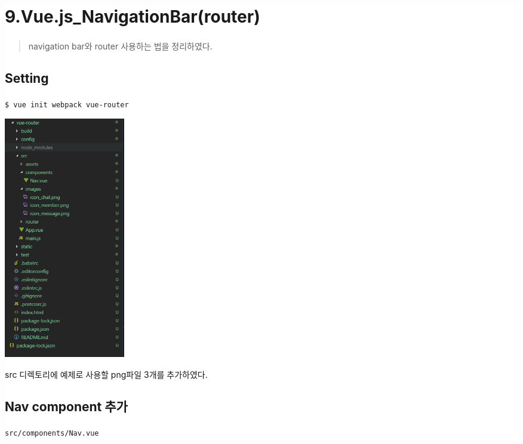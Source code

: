 # 9.Vue.js_NavigationBar(router)

> navigation bar와 router 사용하는 법을 정리하였다.

## Setting


```shell
$ vue init webpack vue-router
```

<img src='./img/tree1.png' width='200px'/>

src 디렉토리에 예제로 사용할 png파일 3개를 추가하였다.

## Nav component 추가

`src/components/Nav.vue`

